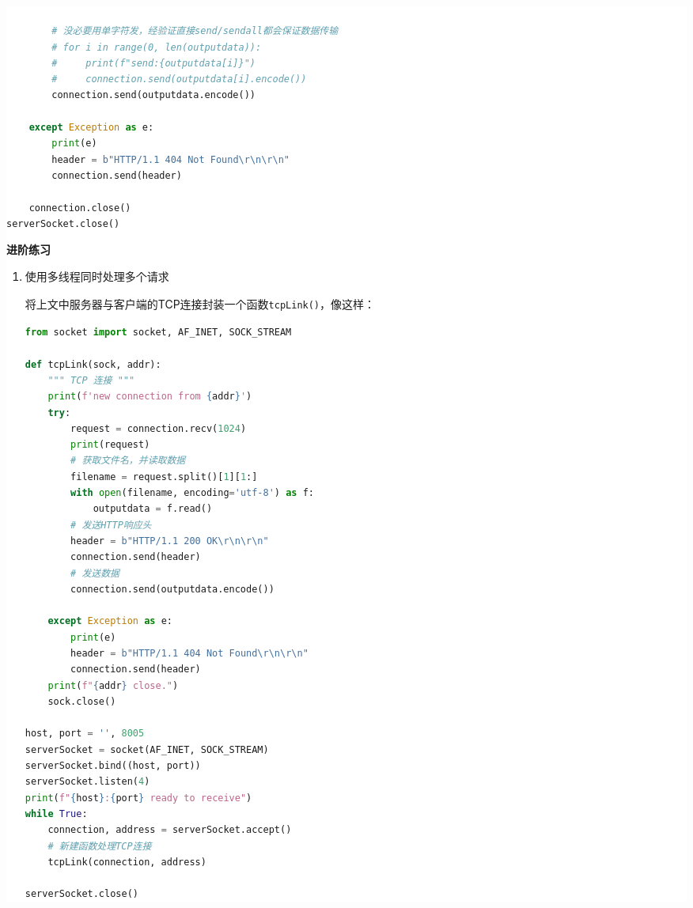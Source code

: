 ```python

        # 没必要用单字符发，经验证直接send/sendall都会保证数据传输
        # for i in range(0, len(outputdata)):
        #     print(f"send:{outputdata[i]}")
        #     connection.send(outputdata[i].encode())
        connection.send(outputdata.encode())

    except Exception as e:
        print(e)
        header = b"HTTP/1.1 404 Not Found\r\n\r\n"
        connection.send(header)

    connection.close()
serverSocket.close()
```

**进阶练习**

1. 使用多线程同时处理多个请求

   将上文中服务器与客户端的TCP连接封装一个函数`tcpLink()`，像这样：

   ```python
   from socket import socket, AF_INET, SOCK_STREAM
   
   def tcpLink(sock, addr):
       """ TCP 连接 """
       print(f'new connection from {addr}')
       try:
           request = connection.recv(1024)
           print(request)
           # 获取文件名，并读取数据
           filename = request.split()[1][1:]
           with open(filename, encoding='utf-8') as f:
               outputdata = f.read()
           # 发送HTTP响应头
           header = b"HTTP/1.1 200 OK\r\n\r\n"
           connection.send(header)
           # 发送数据
           connection.send(outputdata.encode())
   
       except Exception as e:
           print(e)
           header = b"HTTP/1.1 404 Not Found\r\n\r\n"
           connection.send(header)
       print(f"{addr} close.")
       sock.close()
   
   host, port = '', 8005
   serverSocket = socket(AF_INET, SOCK_STREAM)
   serverSocket.bind((host, port))
   serverSocket.listen(4)
   print(f"{host}:{port} ready to receive")
   while True:
       connection, address = serverSocket.accept()
       # 新建函数处理TCP连接
       tcpLink(connection, address)
   
   serverSocket.close()
   ```
